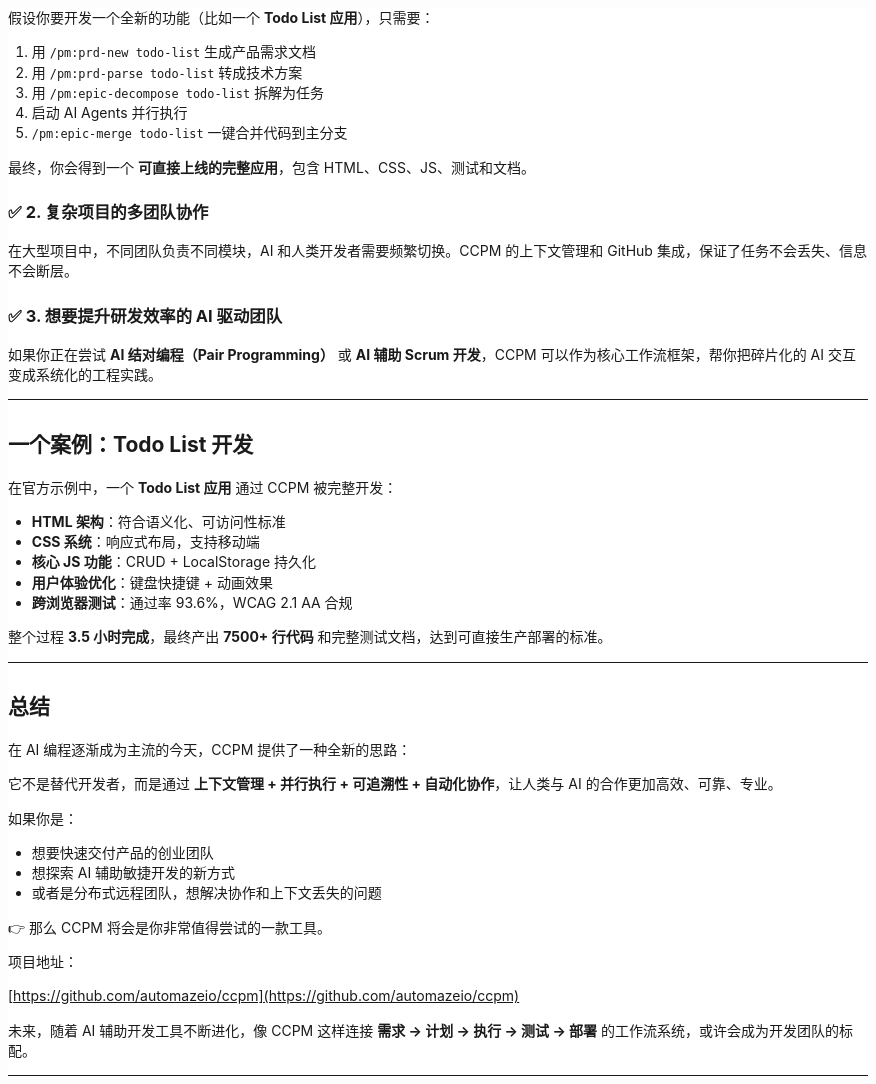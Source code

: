 假设你要开发一个全新的功能（比如一个 **Todo List 应用**），只需要：

1. 用 `/pm:prd-new todo-list` 生成产品需求文档
2. 用 `/pm:prd-parse todo-list` 转成技术方案
3. 用 `/pm:epic-decompose todo-list` 拆解为任务
4. 启动 AI Agents 并行执行
5. `/pm:epic-merge todo-list` 一键合并代码到主分支

最终，你会得到一个 **可直接上线的完整应用**，包含 HTML、CSS、JS、测试和文档。

### ✅ 2. 复杂项目的多团队协作

在大型项目中，不同团队负责不同模块，AI 和人类开发者需要频繁切换。CCPM 的上下文管理和 GitHub 集成，保证了任务不会丢失、信息不会断层。

### ✅ 3. 想要提升研发效率的 AI 驱动团队

如果你正在尝试 **AI 结对编程（Pair Programming）** 或 **AI 辅助 Scrum 开发**，CCPM 可以作为核心工作流框架，帮你把碎片化的 AI 交互变成系统化的工程实践。

---

## 一个案例：Todo List 开发

在官方示例中，一个 **Todo List 应用** 通过 CCPM 被完整开发：

- **HTML 架构**：符合语义化、可访问性标准
- **CSS 系统**：响应式布局，支持移动端
- **核心 JS 功能**：CRUD + LocalStorage 持久化
- **用户体验优化**：键盘快捷键 + 动画效果
- **跨浏览器测试**：通过率 93.6%，WCAG 2.1 AA 合规

整个过程 **3.5 小时完成**，最终产出 **7500+ 行代码** 和完整测试文档，达到可直接生产部署的标准。

---

## 总结

在 AI 编程逐渐成为主流的今天，CCPM 提供了一种全新的思路：

它不是替代开发者，而是通过 **上下文管理 + 并行执行 + 可追溯性 + 自动化协作**，让人类与 AI 的合作更加高效、可靠、专业。

如果你是：

- 想要快速交付产品的创业团队
- 想探索 AI 辅助敏捷开发的新方式
- 或者是分布式远程团队，想解决协作和上下文丢失的问题

👉 那么 CCPM 将会是你非常值得尝试的一款工具。

项目地址：

[https://github.com/automazeio/ccpm](https://github.com/automazeio/ccpm)

未来，随着 AI 辅助开发工具不断进化，像 CCPM 这样连接 **需求 → 计划 → 执行 → 测试 → 部署** 的工作流系统，或许会成为开发团队的标配。

---
